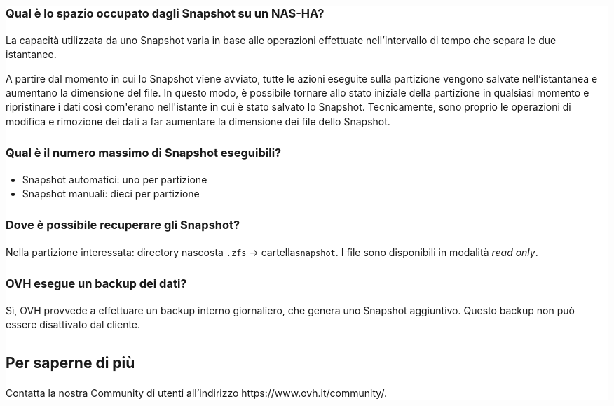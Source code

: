 ### Qual è lo spazio occupato dagli Snapshot su un NAS-HA?
La capacità utilizzata da uno Snapshot varia in base alle operazioni effettuate nell’intervallo di tempo che separa le due istantanee.

A partire dal momento in cui lo Snapshot viene avviato, tutte le azioni eseguite sulla partizione vengono salvate nell’istantanea e aumentano la dimensione del file. In questo modo, è possibile tornare allo stato iniziale della partizione in qualsiasi momento e ripristinare i dati così com'erano nell'istante in cui è stato salvato lo Snapshot. Tecnicamente, sono proprio le operazioni di modifica e rimozione dei dati a far aumentare la dimensione dei file dello Snapshot.

### Qual è il numero massimo di Snapshot eseguibili?
- Snapshot automatici: uno per partizione
- Snapshot manuali: dieci per partizione

### Dove è possibile recuperare gli Snapshot?
Nella partizione interessata: directory nascosta `.zfs` → cartella`snapshot`. I file sono disponibili in modalità *read only*.

### OVH esegue un backup dei dati?
Sì, OVH provvede a effettuare un backup interno giornaliero, che genera uno Snapshot aggiuntivo.  Questo backup non può essere disattivato dal cliente.

## Per saperne di più

Contatta la nostra Community di utenti all’indirizzo <https://www.ovh.it/community/>.